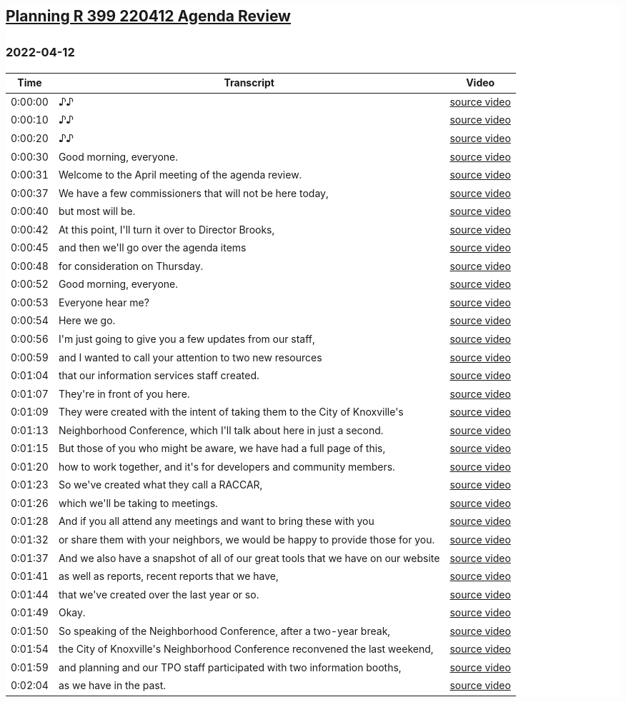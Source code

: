 ## [Planning R 399 220412 Agenda Review](https://archive.org/details/planning-r-399-220412-agenda-review)
### 2022-04-12
| Time| Transcript| Video|
|---------|----------------------------------------------------------------------------------------------------------|--------------------------------------------------------------------------------------------|
| 0:00:00| ♪♪| [source video](https://archive.org/details/planning-r-399-220412-agenda-review?start=0)|
| 0:00:10| ♪♪| [source video](https://archive.org/details/planning-r-399-220412-agenda-review?start=10)|
| 0:00:20| ♪♪| [source video](https://archive.org/details/planning-r-399-220412-agenda-review?start=20)|
| 0:00:30| Good morning, everyone.| [source video](https://archive.org/details/planning-r-399-220412-agenda-review?start=30)|
| 0:00:31| Welcome to the April meeting of the agenda review.| [source video](https://archive.org/details/planning-r-399-220412-agenda-review?start=31)|
| 0:00:37| We have a few commissioners that will not be here today,| [source video](https://archive.org/details/planning-r-399-220412-agenda-review?start=37)|
| 0:00:40| but most will be.| [source video](https://archive.org/details/planning-r-399-220412-agenda-review?start=40)|
| 0:00:42| At this point, I'll turn it over to Director Brooks,| [source video](https://archive.org/details/planning-r-399-220412-agenda-review?start=42)|
| 0:00:45| and then we'll go over the agenda items| [source video](https://archive.org/details/planning-r-399-220412-agenda-review?start=45)|
| 0:00:48| for consideration on Thursday.| [source video](https://archive.org/details/planning-r-399-220412-agenda-review?start=48)|
| 0:00:52| Good morning, everyone.| [source video](https://archive.org/details/planning-r-399-220412-agenda-review?start=52)|
| 0:00:53| Everyone hear me?| [source video](https://archive.org/details/planning-r-399-220412-agenda-review?start=53)|
| 0:00:54| Here we go.| [source video](https://archive.org/details/planning-r-399-220412-agenda-review?start=54)|
| 0:00:56| I'm just going to give you a few updates from our staff,| [source video](https://archive.org/details/planning-r-399-220412-agenda-review?start=56)|
| 0:00:59| and I wanted to call your attention to two new resources| [source video](https://archive.org/details/planning-r-399-220412-agenda-review?start=59)|
| 0:01:04| that our information services staff created.| [source video](https://archive.org/details/planning-r-399-220412-agenda-review?start=64)|
| 0:01:07| They're in front of you here.| [source video](https://archive.org/details/planning-r-399-220412-agenda-review?start=67)|
| 0:01:09| They were created with the intent of taking them to the City of Knoxville's| [source video](https://archive.org/details/planning-r-399-220412-agenda-review?start=69)|
| 0:01:13| Neighborhood Conference, which I'll talk about here in just a second.| [source video](https://archive.org/details/planning-r-399-220412-agenda-review?start=73)|
| 0:01:15| But those of you who might be aware, we have had a full page of this,| [source video](https://archive.org/details/planning-r-399-220412-agenda-review?start=75)|
| 0:01:20| how to work together, and it's for developers and community members.| [source video](https://archive.org/details/planning-r-399-220412-agenda-review?start=80)|
| 0:01:23| So we've created what they call a RACCAR,| [source video](https://archive.org/details/planning-r-399-220412-agenda-review?start=83)|
| 0:01:26| which we'll be taking to meetings.| [source video](https://archive.org/details/planning-r-399-220412-agenda-review?start=86)|
| 0:01:28| And if you all attend any meetings and want to bring these with you| [source video](https://archive.org/details/planning-r-399-220412-agenda-review?start=88)|
| 0:01:32| or share them with your neighbors, we would be happy to provide those for you.| [source video](https://archive.org/details/planning-r-399-220412-agenda-review?start=92)|
| 0:01:37| And we also have a snapshot of all of our great tools that we have on our website| [source video](https://archive.org/details/planning-r-399-220412-agenda-review?start=97)|
| 0:01:41| as well as reports, recent reports that we have,| [source video](https://archive.org/details/planning-r-399-220412-agenda-review?start=101)|
| 0:01:44| that we've created over the last year or so.| [source video](https://archive.org/details/planning-r-399-220412-agenda-review?start=104)|
| 0:01:49| Okay.| [source video](https://archive.org/details/planning-r-399-220412-agenda-review?start=109)|
| 0:01:50| So speaking of the Neighborhood Conference, after a two-year break,| [source video](https://archive.org/details/planning-r-399-220412-agenda-review?start=110)|
| 0:01:54| the City of Knoxville's Neighborhood Conference reconvened the last weekend,| [source video](https://archive.org/details/planning-r-399-220412-agenda-review?start=114)|
| 0:01:59| and planning and our TPO staff participated with two information booths,| [source video](https://archive.org/details/planning-r-399-220412-agenda-review?start=119)|
| 0:02:04| as we have in the past.| [source video](https://archive.org/details/planning-r-399-220412-agenda-review?start=124)|